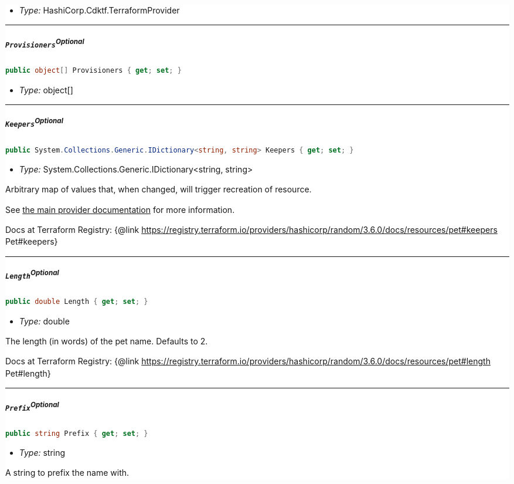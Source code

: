 - *Type:* HashiCorp.Cdktf.TerraformProvider

---

##### `Provisioners`<sup>Optional</sup> <a name="Provisioners" id="@cdktf/provider-random.pet.PetConfig.property.provisioners"></a>

```csharp
public object[] Provisioners { get; set; }
```

- *Type:* object[]

---

##### `Keepers`<sup>Optional</sup> <a name="Keepers" id="@cdktf/provider-random.pet.PetConfig.property.keepers"></a>

```csharp
public System.Collections.Generic.IDictionary<string, string> Keepers { get; set; }
```

- *Type:* System.Collections.Generic.IDictionary<string, string>

Arbitrary map of values that, when changed, will trigger recreation of resource.

See [the main provider documentation](../index.html) for more information.

Docs at Terraform Registry: {@link https://registry.terraform.io/providers/hashicorp/random/3.6.0/docs/resources/pet#keepers Pet#keepers}

---

##### `Length`<sup>Optional</sup> <a name="Length" id="@cdktf/provider-random.pet.PetConfig.property.length"></a>

```csharp
public double Length { get; set; }
```

- *Type:* double

The length (in words) of the pet name. Defaults to 2.

Docs at Terraform Registry: {@link https://registry.terraform.io/providers/hashicorp/random/3.6.0/docs/resources/pet#length Pet#length}

---

##### `Prefix`<sup>Optional</sup> <a name="Prefix" id="@cdktf/provider-random.pet.PetConfig.property.prefix"></a>

```csharp
public string Prefix { get; set; }
```

- *Type:* string

A string to prefix the name with.
